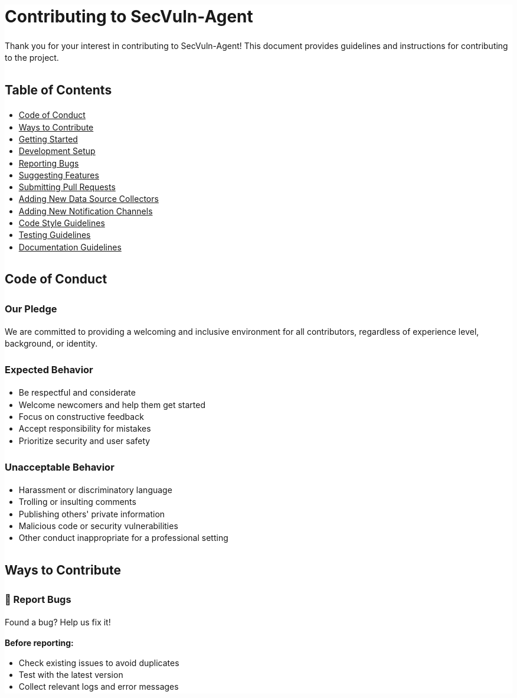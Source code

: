 # Contributing to SecVuln-Agent

Thank you for your interest in contributing to SecVuln-Agent! This document provides guidelines and instructions for contributing to the project.

## Table of Contents

- [Code of Conduct](#code-of-conduct)
- [Ways to Contribute](#ways-to-contribute)
- [Getting Started](#getting-started)
- [Development Setup](#development-setup)
- [Reporting Bugs](#reporting-bugs)
- [Suggesting Features](#suggesting-features)
- [Submitting Pull Requests](#submitting-pull-requests)
- [Adding New Data Source Collectors](#adding-new-data-source-collectors)
- [Adding New Notification Channels](#adding-new-notification-channels)
- [Code Style Guidelines](#code-style-guidelines)
- [Testing Guidelines](#testing-guidelines)
- [Documentation Guidelines](#documentation-guidelines)

## Code of Conduct

### Our Pledge

We are committed to providing a welcoming and inclusive environment for all contributors, regardless of experience level, background, or identity.

### Expected Behavior

- Be respectful and considerate
- Welcome newcomers and help them get started
- Focus on constructive feedback
- Accept responsibility for mistakes
- Prioritize security and user safety

### Unacceptable Behavior

- Harassment or discriminatory language
- Trolling or insulting comments
- Publishing others' private information
- Malicious code or security vulnerabilities
- Other conduct inappropriate for a professional setting

## Ways to Contribute

### 🐛 Report Bugs

Found a bug? Help us fix it!

**Before reporting:**
- Check existing issues to avoid duplicates
- Test with the latest version
- Collect relevant logs and error messages
